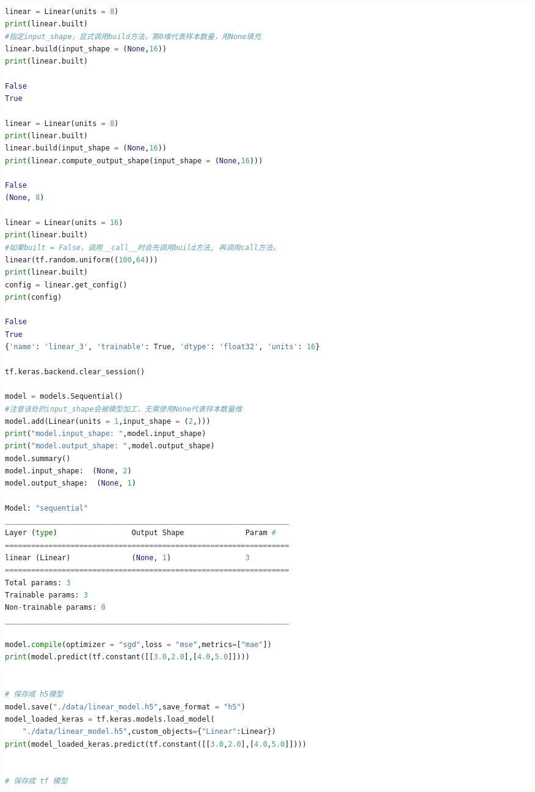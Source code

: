 ```py
linear = Linear(units = 8)
print(linear.built)
#指定input_shape，显式调用build方法，第0维代表样本数量，用None填充
linear.build(input_shape = (None,16))
print(linear.built)

False
True

linear = Linear(units = 8)
print(linear.built)
linear.build(input_shape = (None,16))
print(linear.compute_output_shape(input_shape = (None,16)))

False
(None, 8)

linear = Linear(units = 16)
print(linear.built)
#如果built = False，调用__call__时会先调用build方法, 再调用call方法。
linear(tf.random.uniform((100,64)))
print(linear.built)
config = linear.get_config()
print(config)

False
True
{'name': 'linear_3', 'trainable': True, 'dtype': 'float32', 'units': 16}

tf.keras.backend.clear_session()

model = models.Sequential()
#注意该处的input_shape会被模型加工，无需使用None代表样本数量维
model.add(Linear(units = 1,input_shape = (2,)))
print("model.input_shape: ",model.input_shape)
print("model.output_shape: ",model.output_shape)
model.summary()
model.input_shape:  (None, 2)
model.output_shape:  (None, 1)

Model: "sequential"
_________________________________________________________________
Layer (type)                 Output Shape              Param #
=================================================================
linear (Linear)              (None, 1)                 3
=================================================================
Total params: 3
Trainable params: 3
Non-trainable params: 0
_________________________________________________________________

model.compile(optimizer = "sgd",loss = "mse",metrics=["mae"])
print(model.predict(tf.constant([[3.0,2.0],[4.0,5.0]])))


# 保存成 h5模型
model.save("./data/linear_model.h5",save_format = "h5")
model_loaded_keras = tf.keras.models.load_model(
    "./data/linear_model.h5",custom_objects={"Linear":Linear})
print(model_loaded_keras.predict(tf.constant([[3.0,2.0],[4.0,5.0]])))


# 保存成 tf 模型
```